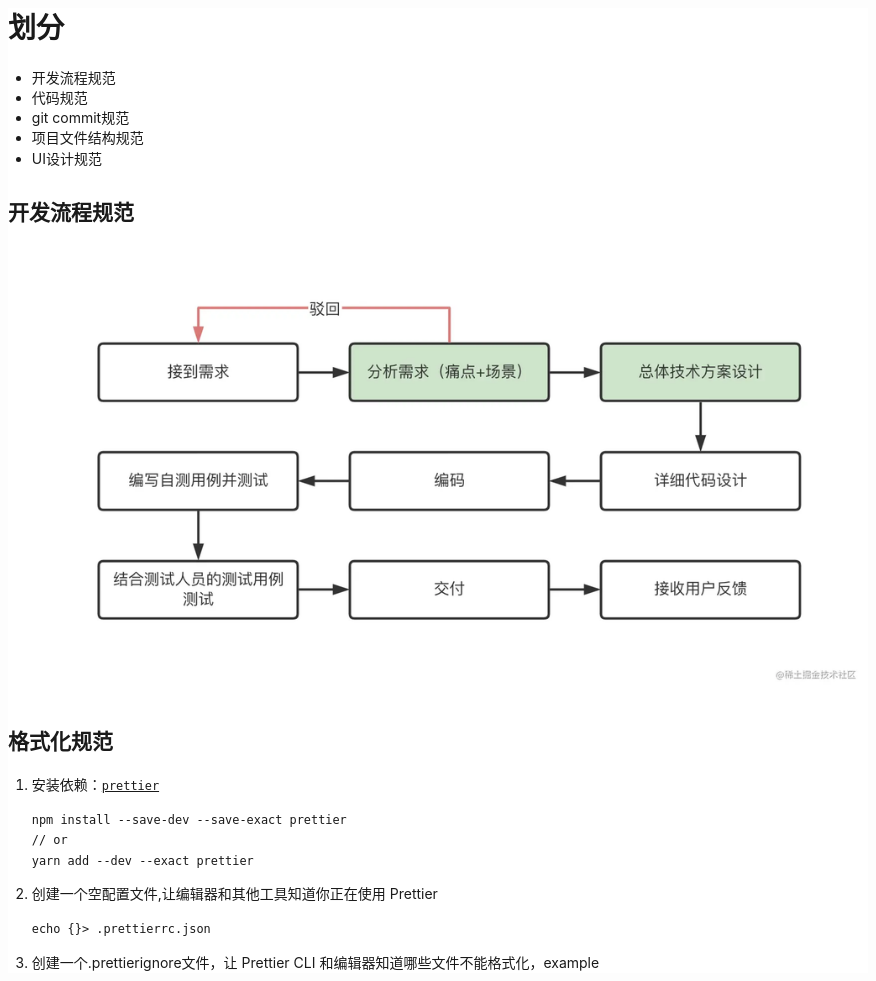 # 划分

* 开发流程规范
* 代码规范
* git commit规范
* 项目文件结构规范
* UI设计规范

## 开发流程规范

![开发流程](../../public/assets/开发流程.webp)  

## 格式化规范

1. 安装依赖：[`prettier`](https://prettier.io/)

    ```txt
    npm install --save-dev --save-exact prettier 
    // or
    yarn add --dev --exact prettier
    ```

2. 创建一个空配置文件,让编辑器和其他工具知道你正在使用 Prettier

    ```txt
    echo {}> .prettierrc.json
    ```

3. 创建一个.prettierignore文件，让 Prettier CLI 和编辑器知道哪些文件不能格式化，example
